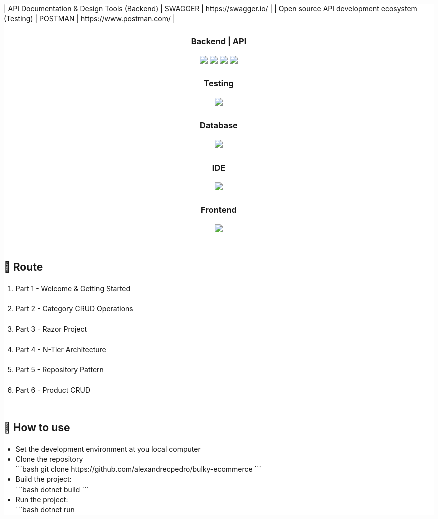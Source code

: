 |    API Documentation & Design Tools (Backend)    |          SWAGGER          |        https://swagger.io/                  |
| Open source API development ecosystem (Testing)  |          POSTMAN          |      https://www.postman.com/        |
<br>

<div align = 'center'>
  <h3>Backend | API</h3>
  <img height =' 100px ' src="https://cdn.jsdelivr.net/gh/devicons/devicon@latest/icons/csharp/csharp-original.svg" />
  <img height =' 100px ' left='80px' src="https://cdn.jsdelivr.net/gh/devicons/devicon@latest/icons/dot-net/dot-net-original.svg" />
  <img height =' 100px ' left='80px' src="https://cdn.jsdelivr.net/gh/devicons/devicon@latest/icons/swagger/swagger-original.svg" />
  <img height =' 100px ' left='80px' src="https://cdn.jsdelivr.net/gh/devicons/devicon@latest/icons/facebook/facebook-original.svg" />
  <br>
  <h3>Testing</h3>
  <img width =' 100px ' src="https://cdn.jsdelivr.net/gh/devicons/devicon@latest/icons/postman/postman-original.svg" />
  <br>
  <h3>Database</h3>
  <img height =' 100px ' src="https://cdn.jsdelivr.net/gh/devicons/devicon@latest/icons/microsoftsqlserver/microsoftsqlserver-original.svg" />
  <br>
  <h3>IDE</h3>
  <img height =' 100px ' src="https://cdn.jsdelivr.net/gh/devicons/devicon@latest/icons/visualstudio/visualstudio-original.svg" />
  <br>
  <h3>Frontend</h3>
  <img width =' 100px ' src="https://cdn.jsdelivr.net/gh/devicons/devicon@latest/icons/blazor/blazor-original.svg" />
  <br>
</div>
<br/>

<div id="route">
<h2> 🔎 Route </h2>
  <ol>
    <li &nbsp;>Part 1 - Welcome & Getting Started</li>
    <br>
    <li &nbsp;>Part 2 - Category CRUD Operations</li>
    <br>
    <li &nbsp;>Part 3 - Razor Project</li>
    <br>
    <li &nbsp;>Part 4 - N-Tier Architecture</li>
    <br>
    <li &nbsp;>Part 5 - Repository Pattern</li>
    <br>
    <li &nbsp;>Part 6 - Product CRUD</li>
    <br>
  </ol>
</div>

<div id="howtouse">
<h2>🧪 How to use</h2>
  <ul &nbsp;>
    <li &nbsp;>Set the development environment at you local computer</li>
    <li &nbsp;>Clone the repository</li>
    ```bash
      git clone https://github.com/alexandrecpedro/bulky-ecommerce
    ```
    <li &nbsp;>Build the project:</li>
      ```bash
        dotnet build
      ```
    <li &nbsp;>Run the project:</li>
      ```bash
        dotnet run